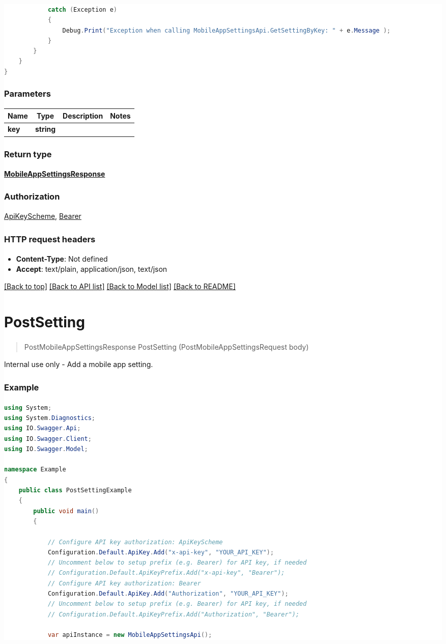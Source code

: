 ```csharp
            catch (Exception e)
            {
                Debug.Print("Exception when calling MobileAppSettingsApi.GetSettingByKey: " + e.Message );
            }
        }
    }
}
```

### Parameters

Name | Type | Description  | Notes
------------- | ------------- | ------------- | -------------
 **key** | **string**|  | 

### Return type

[**MobileAppSettingsResponse**](MobileAppSettingsResponse.md)

### Authorization

[ApiKeyScheme](../README.md#ApiKeyScheme), [Bearer](../README.md#Bearer)

### HTTP request headers

 - **Content-Type**: Not defined
 - **Accept**: text/plain, application/json, text/json

[[Back to top]](#) [[Back to API list]](../README.md#documentation-for-api-endpoints) [[Back to Model list]](../README.md#documentation-for-models) [[Back to README]](../README.md)

<a name="postsetting"></a>
# **PostSetting**
> PostMobileAppSettingsResponse PostSetting (PostMobileAppSettingsRequest body)

Internal use only - Add a mobile app setting.

### Example
```csharp
using System;
using System.Diagnostics;
using IO.Swagger.Api;
using IO.Swagger.Client;
using IO.Swagger.Model;

namespace Example
{
    public class PostSettingExample
    {
        public void main()
        {
            
            // Configure API key authorization: ApiKeyScheme
            Configuration.Default.ApiKey.Add("x-api-key", "YOUR_API_KEY");
            // Uncomment below to setup prefix (e.g. Bearer) for API key, if needed
            // Configuration.Default.ApiKeyPrefix.Add("x-api-key", "Bearer");
            // Configure API key authorization: Bearer
            Configuration.Default.ApiKey.Add("Authorization", "YOUR_API_KEY");
            // Uncomment below to setup prefix (e.g. Bearer) for API key, if needed
            // Configuration.Default.ApiKeyPrefix.Add("Authorization", "Bearer");

            var apiInstance = new MobileAppSettingsApi();
```